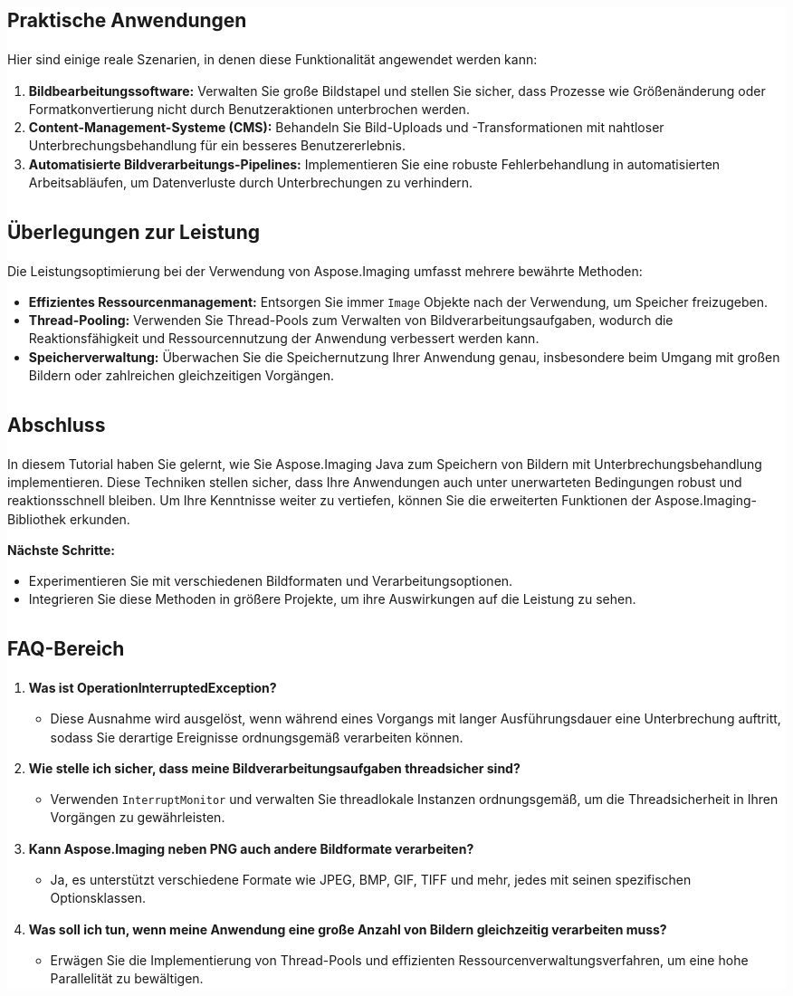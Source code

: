 ## Praktische Anwendungen

Hier sind einige reale Szenarien, in denen diese Funktionalität angewendet werden kann:

1. **Bildbearbeitungssoftware:** Verwalten Sie große Bildstapel und stellen Sie sicher, dass Prozesse wie Größenänderung oder Formatkonvertierung nicht durch Benutzeraktionen unterbrochen werden.
2. **Content-Management-Systeme (CMS):** Behandeln Sie Bild-Uploads und -Transformationen mit nahtloser Unterbrechungsbehandlung für ein besseres Benutzererlebnis.
3. **Automatisierte Bildverarbeitungs-Pipelines:** Implementieren Sie eine robuste Fehlerbehandlung in automatisierten Arbeitsabläufen, um Datenverluste durch Unterbrechungen zu verhindern.

## Überlegungen zur Leistung

Die Leistungsoptimierung bei der Verwendung von Aspose.Imaging umfasst mehrere bewährte Methoden:

- **Effizientes Ressourcenmanagement:** Entsorgen Sie immer `Image` Objekte nach der Verwendung, um Speicher freizugeben.
- **Thread-Pooling:** Verwenden Sie Thread-Pools zum Verwalten von Bildverarbeitungsaufgaben, wodurch die Reaktionsfähigkeit und Ressourcennutzung der Anwendung verbessert werden kann.
- **Speicherverwaltung:** Überwachen Sie die Speichernutzung Ihrer Anwendung genau, insbesondere beim Umgang mit großen Bildern oder zahlreichen gleichzeitigen Vorgängen.

## Abschluss

In diesem Tutorial haben Sie gelernt, wie Sie Aspose.Imaging Java zum Speichern von Bildern mit Unterbrechungsbehandlung implementieren. Diese Techniken stellen sicher, dass Ihre Anwendungen auch unter unerwarteten Bedingungen robust und reaktionsschnell bleiben. Um Ihre Kenntnisse weiter zu vertiefen, können Sie die erweiterten Funktionen der Aspose.Imaging-Bibliothek erkunden.

**Nächste Schritte:**
- Experimentieren Sie mit verschiedenen Bildformaten und Verarbeitungsoptionen.
- Integrieren Sie diese Methoden in größere Projekte, um ihre Auswirkungen auf die Leistung zu sehen.

## FAQ-Bereich

1. **Was ist OperationInterruptedException?**
   - Diese Ausnahme wird ausgelöst, wenn während eines Vorgangs mit langer Ausführungsdauer eine Unterbrechung auftritt, sodass Sie derartige Ereignisse ordnungsgemäß verarbeiten können.

2. **Wie stelle ich sicher, dass meine Bildverarbeitungsaufgaben threadsicher sind?**
   - Verwenden `InterruptMonitor` und verwalten Sie threadlokale Instanzen ordnungsgemäß, um die Threadsicherheit in Ihren Vorgängen zu gewährleisten.

3. **Kann Aspose.Imaging neben PNG auch andere Bildformate verarbeiten?**
   - Ja, es unterstützt verschiedene Formate wie JPEG, BMP, GIF, TIFF und mehr, jedes mit seinen spezifischen Optionsklassen.

4. **Was soll ich tun, wenn meine Anwendung eine große Anzahl von Bildern gleichzeitig verarbeiten muss?**
   - Erwägen Sie die Implementierung von Thread-Pools und effizienten Ressourcenverwaltungsverfahren, um eine hohe Parallelität zu bewältigen.
